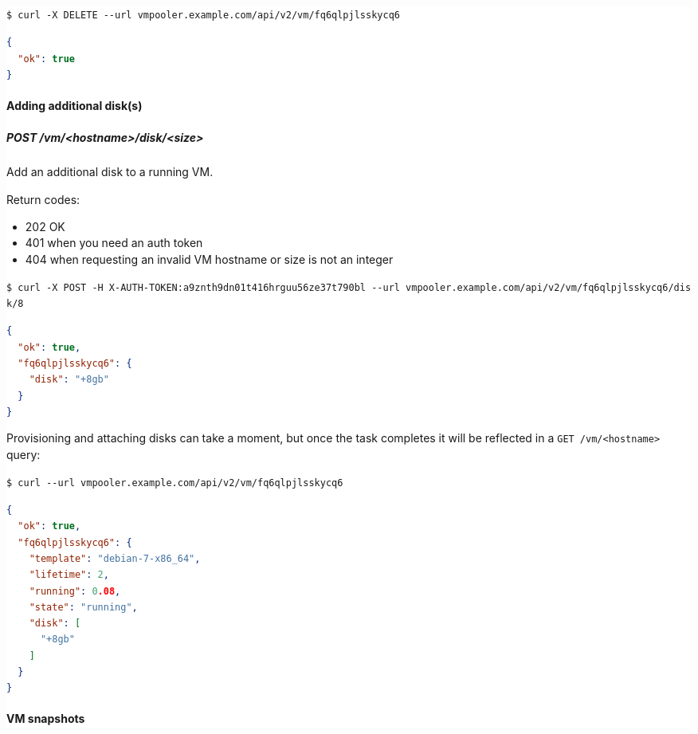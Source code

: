 ```
$ curl -X DELETE --url vmpooler.example.com/api/v2/vm/fq6qlpjlsskycq6
```
```json
{
  "ok": true
}
```

#### Adding additional disk(s) <a name="adddisks"></a>

##### POST /vm/&lt;hostname&gt;/disk/&lt;size&gt;

Add an additional disk to a running VM.

Return codes:
* 202  OK
* 401  when you need an auth token
* 404  when requesting an invalid VM hostname or size is not an integer

````
$ curl -X POST -H X-AUTH-TOKEN:a9znth9dn01t416hrguu56ze37t790bl --url vmpooler.example.com/api/v2/vm/fq6qlpjlsskycq6/disk/8
````
````json
{
  "ok": true,
  "fq6qlpjlsskycq6": {
    "disk": "+8gb"
  }
}
````

Provisioning and attaching disks can take a moment, but once the task completes it will be reflected in a `GET /vm/<hostname>` query:

````
$ curl --url vmpooler.example.com/api/v2/vm/fq6qlpjlsskycq6
````
````json
{
  "ok": true,
  "fq6qlpjlsskycq6": {
    "template": "debian-7-x86_64",
    "lifetime": 2,
    "running": 0.08,
    "state": "running",
    "disk": [
      "+8gb"
    ]
  }
}

````

#### VM snapshots <a name="vmsnapshots"></a>
